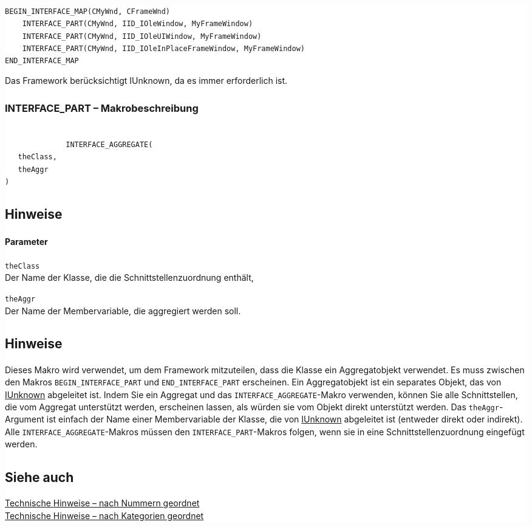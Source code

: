 ```  
BEGIN_INTERFACE_MAP(CMyWnd, CFrameWnd)  
    INTERFACE_PART(CMyWnd, IID_IOleWindow, MyFrameWindow)  
    INTERFACE_PART(CMyWnd, IID_IOleUIWindow, MyFrameWindow)  
    INTERFACE_PART(CMyWnd, IID_IOleInPlaceFrameWindow, MyFrameWindow)  
END_INTERFACE_MAP  
```  
  
 Das Framework berücksichtigt IUnknown, da es immer erforderlich ist.  
  
### INTERFACE\_PART – Makrobeschreibung  
  
```  
  
              INTERFACE_AGGREGATE(   
   theClass,  
   theAggr   
)  
```  
  
## Hinweise  
  
#### Parameter  
 `theClass`  
 Der Name der Klasse, die die Schnittstellenzuordnung enthält,  
  
 `theAggr`  
 Der Name der Membervariable, die aggregiert werden soll.  
  
## Hinweise  
 Dieses Makro wird verwendet, um dem Framework mitzuteilen, dass die Klasse ein Aggregatobjekt verwendet.  Es muss zwischen den Makros `BEGIN_INTERFACE_PART` und `END_INTERFACE_PART` erscheinen.  Ein Aggregatobjekt ist ein separates Objekt, das von [IUnknown](http://msdn.microsoft.com/library/windows/desktop/ms680509) abgeleitet ist.  Indem Sie ein Aggregat und das `INTERFACE_AGGREGATE`\-Makro verwenden, können Sie alle Schnittstellen, die vom Aggregat unterstützt werden, erscheinen lassen, als würden sie vom Objekt direkt unterstützt werden.  Das `theAggr`\-Argument ist einfach der Name einer Membervariable der Klasse, die von [IUnknown](http://msdn.microsoft.com/library/windows/desktop/ms680509) abgeleitet ist \(entweder direkt oder indirekt\).  Alle `INTERFACE_AGGREGATE`\-Makros müssen den `INTERFACE_PART`\-Makros folgen, wenn sie in eine Schnittstellenzuordnung eingefügt werden.  
  
## Siehe auch  
 [Technische Hinweise – nach Nummern geordnet](../mfc/technical-notes-by-number.md)   
 [Technische Hinweise – nach Kategorien geordnet](../mfc/technical-notes-by-category.md)